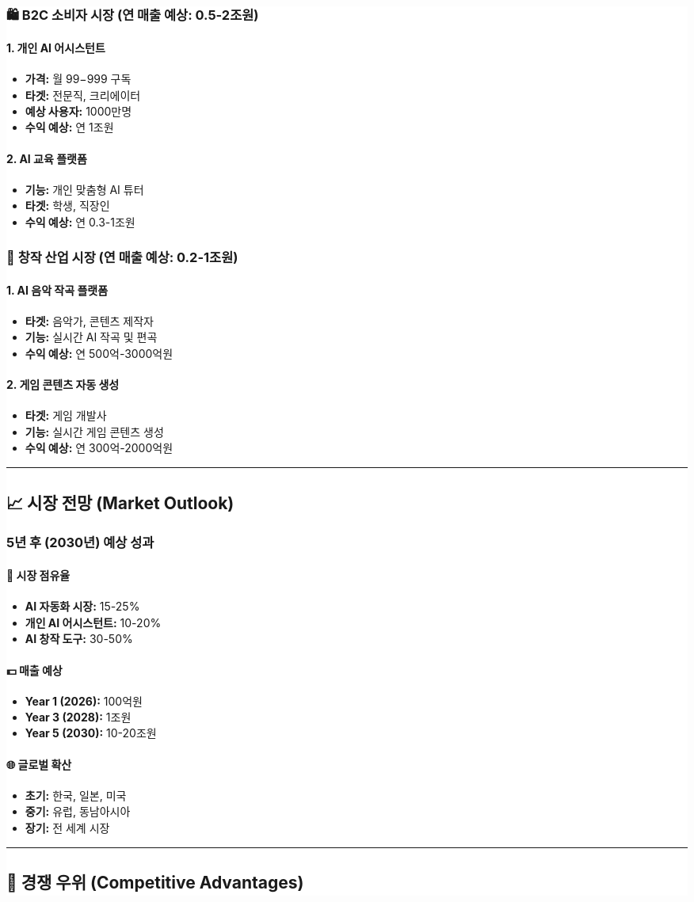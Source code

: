 ### 🛍️ **B2C 소비자 시장 (연 매출 예상: 0.5-2조원)**

#### **1. 개인 AI 어시스턴트**
- **가격:** 월 $99-$999 구독
- **타겟:** 전문직, 크리에이터
- **예상 사용자:** 1000만명
- **수익 예상:** 연 1조원

#### **2. AI 교육 플랫폼**
- **기능:** 개인 맞춤형 AI 튜터
- **타겟:** 학생, 직장인
- **수익 예상:** 연 0.3-1조원

### 🎵 **창작 산업 시장 (연 매출 예상: 0.2-1조원)**

#### **1. AI 음악 작곡 플랫폼**
- **타겟:** 음악가, 콘텐츠 제작자
- **기능:** 실시간 AI 작곡 및 편곡
- **수익 예상:** 연 500억-3000억원

#### **2. 게임 콘텐츠 자동 생성**
- **타겟:** 게임 개발사
- **기능:** 실시간 게임 콘텐츠 생성
- **수익 예상:** 연 300억-2000억원

---

## 📈 시장 전망 (Market Outlook)

### **5년 후 (2030년) 예상 성과**

#### **🎯 시장 점유율**
- **AI 자동화 시장:** 15-25%
- **개인 AI 어시스턴트:** 10-20%
- **AI 창작 도구:** 30-50%

#### **💵 매출 예상**
- **Year 1 (2026):** 100억원
- **Year 3 (2028):** 1조원
- **Year 5 (2030):** 10-20조원

#### **🌐 글로벌 확산**
- **초기:** 한국, 일본, 미국
- **중기:** 유럽, 동남아시아
- **장기:** 전 세계 시장

---

## 🚀 경쟁 우위 (Competitive Advantages)
